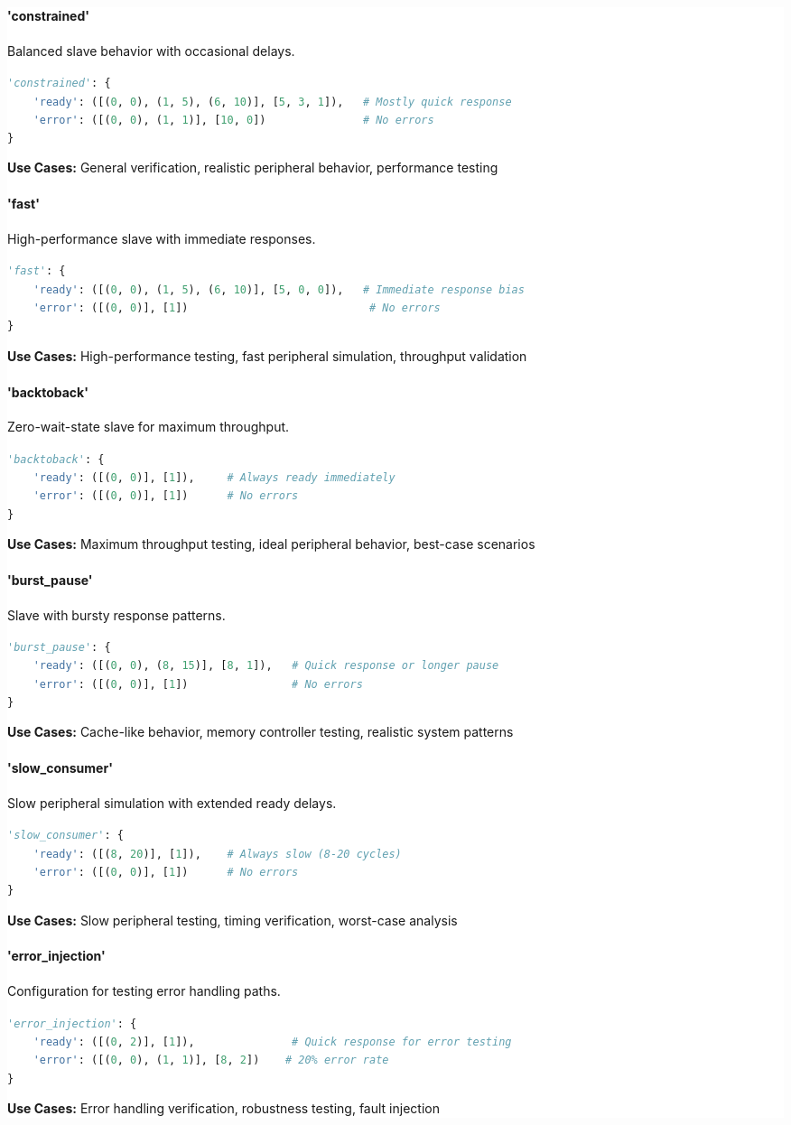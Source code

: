#### 'constrained'
Balanced slave behavior with occasional delays.
```python
'constrained': {
    'ready': ([(0, 0), (1, 5), (6, 10)], [5, 3, 1]),   # Mostly quick response
    'error': ([(0, 0), (1, 1)], [10, 0])               # No errors
}
```
**Use Cases:** General verification, realistic peripheral behavior, performance testing

#### 'fast'
High-performance slave with immediate responses.
```python
'fast': {
    'ready': ([(0, 0), (1, 5), (6, 10)], [5, 0, 0]),   # Immediate response bias
    'error': ([(0, 0)], [1])                            # No errors
}
```
**Use Cases:** High-performance testing, fast peripheral simulation, throughput validation

#### 'backtoback'
Zero-wait-state slave for maximum throughput.
```python
'backtoback': {
    'ready': ([(0, 0)], [1]),     # Always ready immediately
    'error': ([(0, 0)], [1])      # No errors
}
```
**Use Cases:** Maximum throughput testing, ideal peripheral behavior, best-case scenarios

#### 'burst_pause'
Slave with bursty response patterns.
```python
'burst_pause': {
    'ready': ([(0, 0), (8, 15)], [8, 1]),   # Quick response or longer pause
    'error': ([(0, 0)], [1])                # No errors
}
```
**Use Cases:** Cache-like behavior, memory controller testing, realistic system patterns

#### 'slow_consumer'
Slow peripheral simulation with extended ready delays.
```python
'slow_consumer': {
    'ready': ([(8, 20)], [1]),    # Always slow (8-20 cycles)
    'error': ([(0, 0)], [1])      # No errors
}
```
**Use Cases:** Slow peripheral testing, timing verification, worst-case analysis

#### 'error_injection'
Configuration for testing error handling paths.
```python
'error_injection': {
    'ready': ([(0, 2)], [1]),               # Quick response for error testing
    'error': ([(0, 0), (1, 1)], [8, 2])    # 20% error rate
}
```
**Use Cases:** Error handling verification, robustness testing, fault injection
